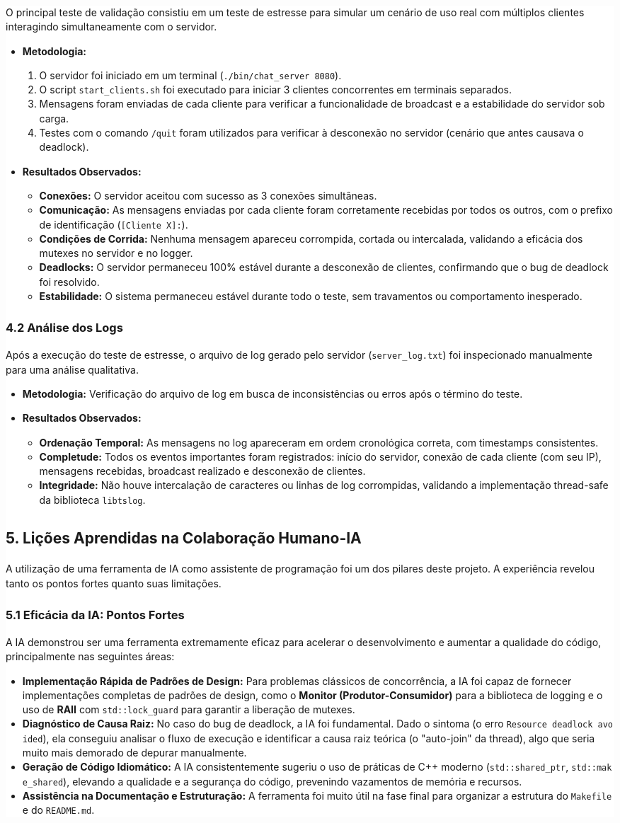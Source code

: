 O principal teste de validação consistiu em um teste de estresse para simular um cenário de uso real com múltiplos clientes interagindo simultaneamente com o servidor.

* **Metodologia:**
    1.  O servidor foi iniciado em um terminal (`./bin/chat_server 8080`).
    2.  O script `start_clients.sh` foi executado para iniciar 3 clientes concorrentes em terminais separados.
    3.  Mensagens foram enviadas de cada cliente para verificar a funcionalidade de broadcast e a estabilidade do servidor sob carga.
    4.  Testes com o comando `/quit` foram utilizados para verificar à desconexão no servidor (cenário que antes causava o deadlock).

* **Resultados Observados:**
    * **Conexões:** O servidor aceitou com sucesso as 3 conexões simultâneas.
    * **Comunicação:** As mensagens enviadas por cada cliente foram corretamente recebidas por todos os outros, com o prefixo de identificação (`[Cliente X]:`).
    * **Condições de Corrida:** Nenhuma mensagem apareceu corrompida, cortada ou intercalada, validando a eficácia dos mutexes no servidor e no logger.
    * **Deadlocks:** O servidor permaneceu 100% estável durante a desconexão de clientes, confirmando que o bug de deadlock foi resolvido.
    * **Estabilidade:** O sistema permaneceu estável durante todo o teste, sem travamentos ou comportamento inesperado.

### 4.2 Análise dos Logs

Após a execução do teste de estresse, o arquivo de log gerado pelo servidor (`server_log.txt`) foi inspecionado manualmente para uma análise qualitativa.

* **Metodologia:** Verificação do arquivo de log em busca de inconsistências ou erros após o término do teste.

* **Resultados Observados:**
    * **Ordenação Temporal:** As mensagens no log apareceram em ordem cronológica correta, com timestamps consistentes.
    * **Completude:** Todos os eventos importantes foram registrados: início do servidor, conexão de cada cliente (com seu IP), mensagens recebidas, broadcast realizado e desconexão de clientes.
    * **Integridade:** Não houve intercalação de caracteres ou linhas de log corrompidas, validando a implementação thread-safe da biblioteca `libtslog`.

## 5. Lições Aprendidas na Colaboração Humano-IA

A utilização de uma ferramenta de IA como assistente de programação foi um dos pilares deste projeto. A experiência revelou tanto os pontos fortes quanto suas limitações.

### 5.1 Eficácia da IA: Pontos Fortes

A IA demonstrou ser uma ferramenta extremamente eficaz para acelerar o desenvolvimento e aumentar a qualidade do código, principalmente nas seguintes áreas:

* **Implementação Rápida de Padrões de Design:** Para problemas clássicos de concorrência, a IA foi capaz de fornecer implementações completas de padrões de design, como o **Monitor (Produtor-Consumidor)** para a biblioteca de logging e o uso de **RAII** com `std::lock_guard` para garantir a liberação de mutexes.
* **Diagnóstico de Causa Raiz:** No caso do bug de deadlock, a IA foi fundamental. Dado o sintoma (o erro `Resource deadlock avoided`), ela conseguiu analisar o fluxo de execução e identificar a causa raiz teórica (o "auto-join" da thread), algo que seria muito mais demorado de depurar manualmente.
* **Geração de Código Idiomático:** A IA consistentemente sugeriu o uso de práticas de C++ moderno (`std::shared_ptr`, `std::make_shared`), elevando a qualidade e a segurança do código, prevenindo vazamentos de memória e recursos.
* **Assistência na Documentação e Estruturação:** A ferramenta foi muito útil na fase final para organizar a estrutura do `Makefile` e do `README.md`.
